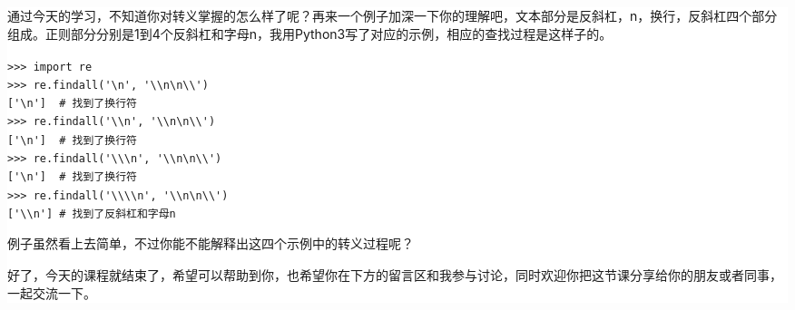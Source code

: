 通过今天的学习，不知道你对转义掌握的怎么样了呢？再来一个例子加深一下你的理解吧，文本部分是反斜杠，n，换行，反斜杠四个部分组成。正则部分分别是1到4个反斜杠和字母n，我用Python3写了对应的示例，相应的查找过程是这样子的。

```
>>> import re
>>> re.findall('\n', '\\n\n\\')
['\n']  # 找到了换行符
>>> re.findall('\\n', '\\n\n\\')
['\n']  # 找到了换行符
>>> re.findall('\\\n', '\\n\n\\')
['\n']  # 找到了换行符
>>> re.findall('\\\\n', '\\n\n\\')
['\\n'] # 找到了反斜杠和字母n

```

例子虽然看上去简单，不过你能不能解释出这四个示例中的转义过程呢？

好了，今天的课程就结束了，希望可以帮助到你，也希望你在下方的留言区和我参与讨论，同时欢迎你把这节课分享给你的朋友或者同事，一起交流一下。